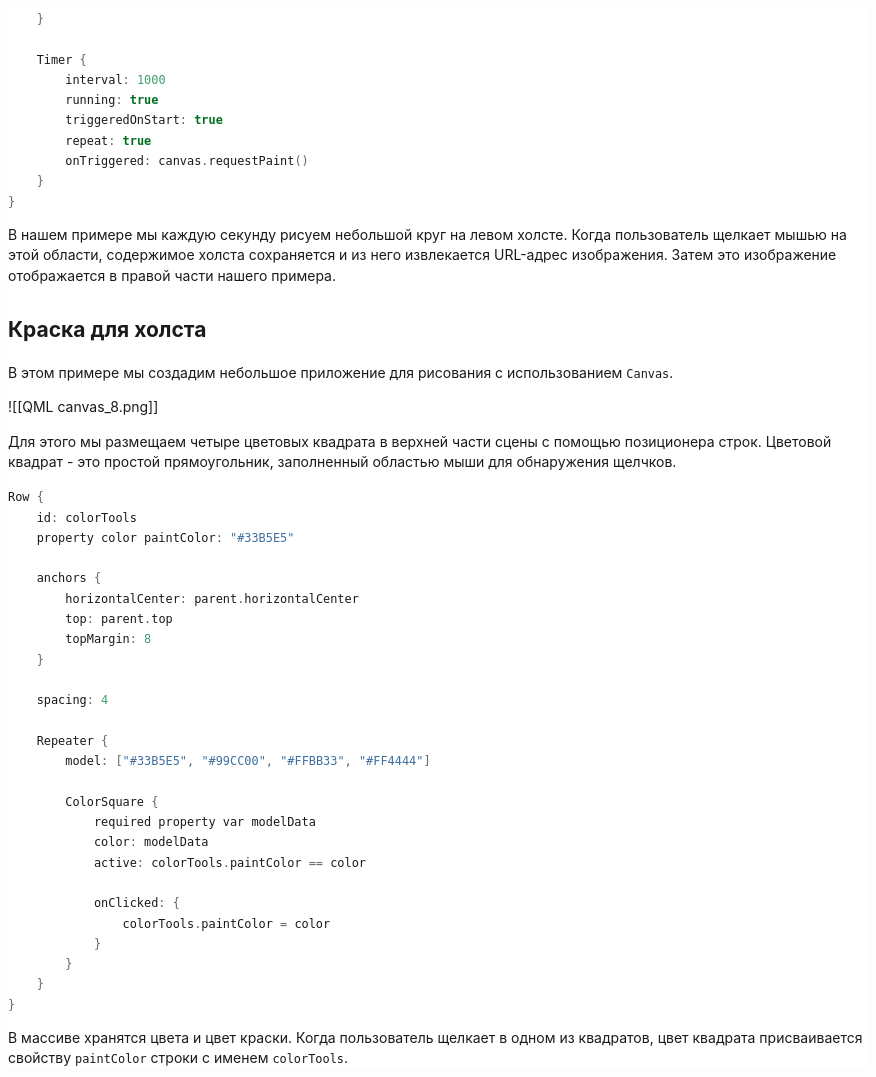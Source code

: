 ```c++
	}
	
	Timer {
		interval: 1000
		running: true
		triggeredOnStart: true
		repeat: true
		onTriggered: canvas.requestPaint()
	}
}
```
В нашем примере мы каждую секунду рисуем небольшой круг на левом холсте. Когда пользователь щелкает мышью на этой области, содержимое холста сохраняется и из него извлекается URL-адрес изображения. Затем это изображение отображается в правой части нашего примера.

## Краска для холста

В этом примере мы создадим небольшое приложение для рисования с использованием `Canvas`.

![[QML canvas_8.png]]

Для этого мы размещаем четыре цветовых квадрата в верхней части сцены с помощью позиционера строк. Цветовой квадрат - это простой прямоугольник, заполненный областью мыши для обнаружения щелчков.
```c++
Row {
	id: colorTools
	property color paintColor: "#33B5E5"
	
	anchors {
		horizontalCenter: parent.horizontalCenter
		top: parent.top
		topMargin: 8
	}
	
	spacing: 4
	
	Repeater {
		model: ["#33B5E5", "#99CC00", "#FFBB33", "#FF4444"]

		ColorSquare {
			required property var modelData
			color: modelData
			active: colorTools.paintColor == color
			
			onClicked: {
				colorTools.paintColor = color
			}
		}
	}
}
```
В массиве хранятся цвета и цвет краски. Когда пользователь щелкает в одном из квадратов, цвет квадрата присваивается свойству `paintColor` строки с именем `colorTools`.
